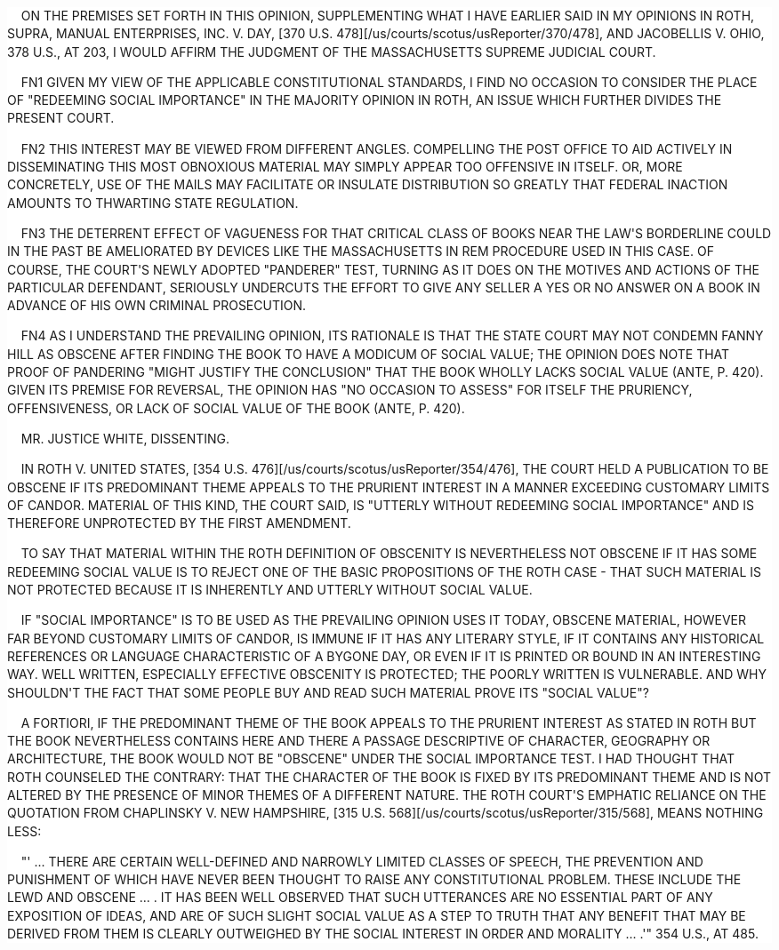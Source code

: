     ON THE PREMISES SET FORTH IN THIS OPINION, SUPPLEMENTING WHAT I HAVE EARLIER SAID IN MY OPINIONS IN ROTH, SUPRA, MANUAL ENTERPRISES, INC. V. DAY, [370 U.S. 478][/us/courts/scotus/usReporter/370/478], AND JACOBELLIS V. OHIO, 378 U.S., AT 203, I WOULD AFFIRM THE JUDGMENT OF THE MASSACHUSETTS SUPREME JUDICIAL COURT.

    FN1  GIVEN MY VIEW OF THE APPLICABLE CONSTITUTIONAL STANDARDS, I FIND NO OCCASION TO CONSIDER THE PLACE OF "REDEEMING SOCIAL IMPORTANCE" IN THE MAJORITY OPINION IN ROTH, AN ISSUE WHICH FURTHER DIVIDES THE PRESENT COURT.

    FN2  THIS INTEREST MAY BE VIEWED FROM DIFFERENT ANGLES.  COMPELLING THE POST OFFICE TO AID ACTIVELY IN DISSEMINATING THIS MOST OBNOXIOUS MATERIAL MAY SIMPLY APPEAR TOO OFFENSIVE IN ITSELF.  OR, MORE CONCRETELY, USE OF THE MAILS MAY FACILITATE OR INSULATE DISTRIBUTION SO GREATLY THAT FEDERAL INACTION AMOUNTS TO THWARTING STATE REGULATION.

    FN3  THE DETERRENT EFFECT OF VAGUENESS FOR THAT CRITICAL CLASS OF BOOKS NEAR THE LAW'S BORDERLINE COULD IN THE PAST BE AMELIORATED BY DEVICES LIKE THE MASSACHUSETTS IN REM PROCEDURE USED IN THIS CASE.  OF COURSE, THE COURT'S NEWLY ADOPTED "PANDERER" TEST, TURNING AS IT DOES ON THE MOTIVES AND ACTIONS OF THE PARTICULAR DEFENDANT, SERIOUSLY UNDERCUTS THE EFFORT TO GIVE ANY SELLER A YES OR NO ANSWER ON A BOOK IN ADVANCE OF HIS OWN CRIMINAL PROSECUTION.

    FN4  AS I UNDERSTAND THE PREVAILING OPINION, ITS RATIONALE IS THAT THE STATE COURT MAY NOT CONDEMN FANNY HILL AS OBSCENE AFTER FINDING THE BOOK TO HAVE A MODICUM OF SOCIAL VALUE; THE OPINION DOES NOTE THAT PROOF OF PANDERING "MIGHT JUSTIFY THE CONCLUSION" THAT THE BOOK WHOLLY LACKS SOCIAL VALUE (ANTE, P. 420).  GIVEN ITS PREMISE FOR REVERSAL, THE OPINION HAS "NO OCCASION TO ASSESS" FOR ITSELF THE PRURIENCY, OFFENSIVENESS, OR LACK OF SOCIAL VALUE OF THE BOOK (ANTE, P. 420).

    MR. JUSTICE WHITE, DISSENTING.

    IN ROTH V. UNITED STATES, [354 U.S. 476][/us/courts/scotus/usReporter/354/476], THE COURT HELD A PUBLICATION TO BE OBSCENE IF ITS PREDOMINANT THEME APPEALS TO THE PRURIENT INTEREST IN A MANNER EXCEEDING CUSTOMARY LIMITS OF CANDOR.   MATERIAL OF THIS KIND, THE COURT SAID, IS "UTTERLY WITHOUT REDEEMING SOCIAL IMPORTANCE" AND IS THEREFORE UNPROTECTED BY THE FIRST AMENDMENT.

    TO SAY THAT MATERIAL WITHIN THE ROTH DEFINITION OF OBSCENITY IS NEVERTHELESS NOT OBSCENE IF IT HAS SOME REDEEMING SOCIAL VALUE IS TO REJECT ONE OF THE BASIC PROPOSITIONS OF THE ROTH CASE - THAT SUCH MATERIAL IS NOT PROTECTED BECAUSE IT IS INHERENTLY AND UTTERLY WITHOUT SOCIAL VALUE.

    IF "SOCIAL IMPORTANCE" IS TO BE USED AS THE PREVAILING OPINION USES IT TODAY, OBSCENE MATERIAL, HOWEVER FAR BEYOND CUSTOMARY LIMITS OF CANDOR, IS IMMUNE IF IT HAS ANY LITERARY STYLE, IF IT CONTAINS ANY HISTORICAL REFERENCES OR LANGUAGE CHARACTERISTIC OF A BYGONE DAY, OR EVEN IF IT IS PRINTED OR BOUND IN AN INTERESTING WAY.  WELL WRITTEN, ESPECIALLY EFFECTIVE OBSCENITY IS PROTECTED; THE POORLY WRITTEN IS VULNERABLE.  AND WHY SHOULDN'T THE FACT THAT SOME PEOPLE BUY AND READ SUCH MATERIAL PROVE ITS "SOCIAL VALUE"?

    A FORTIORI, IF THE PREDOMINANT THEME OF THE BOOK APPEALS TO THE PRURIENT INTEREST AS STATED IN ROTH BUT THE BOOK NEVERTHELESS CONTAINS HERE AND THERE A PASSAGE DESCRIPTIVE OF CHARACTER, GEOGRAPHY OR ARCHITECTURE, THE BOOK WOULD NOT BE "OBSCENE" UNDER THE SOCIAL IMPORTANCE TEST.  I HAD THOUGHT THAT ROTH COUNSELED THE CONTRARY:  THAT THE CHARACTER OF THE BOOK IS FIXED BY ITS PREDOMINANT THEME AND IS NOT ALTERED BY THE PRESENCE OF MINOR THEMES OF A DIFFERENT NATURE.  THE ROTH COURT'S EMPHATIC RELIANCE ON THE QUOTATION FROM CHAPLINSKY V. NEW HAMPSHIRE, [315 U.S. 568][/us/courts/scotus/usReporter/315/568], MEANS NOTHING LESS:

    "'  ...  THERE ARE CERTAIN WELL-DEFINED AND NARROWLY LIMITED CLASSES OF SPEECH, THE PREVENTION AND PUNISHMENT OF WHICH HAVE NEVER BEEN THOUGHT TO RAISE ANY CONSTITUTIONAL PROBLEM.  THESE INCLUDE THE LEWD AND OBSCENE  ...  .  IT HAS BEEN WELL OBSERVED THAT SUCH UTTERANCES ARE NO ESSENTIAL PART OF ANY EXPOSITION OF IDEAS, AND ARE OF SUCH SLIGHT SOCIAL VALUE AS A STEP TO TRUTH THAT ANY BENEFIT THAT MAY BE DERIVED FROM THEM IS CLEARLY OUTWEIGHED BY THE SOCIAL INTEREST IN ORDER AND MORALITY ...  .'"  354 U.S., AT 485.

